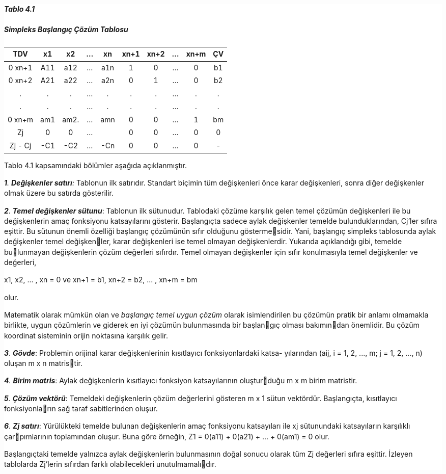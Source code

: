 ***Tablo 4.1***
##### ***Simpleks Başlangıç Çözüm Tablosu***



|TDV|x1|x2|…|xn|xn+1|xn+2|…|xn+m|ÇV|
| :-: | :-: | :-: | :-: | :-: | :-: | :-: | :-: | :-: | :-: |
|0    xn+1|A11|a12|…|a1n|1|0|…|0|b1|
|0       xn+2|A21|a22|…|a2n|0|1|…|0|b2|
|.|.|.|…|.|.|.|…|.|.|
|.|.|.|…|.|.|.|…|.|.|
|0    xn+m|am1|am2.|…|amn|0|0|…|1|bm|
|Zj|0|0|…||0|0|…|0|0|
|Zj - Cj|-C1|-C2|…|-Cn|0|0|…|0|-|
Tablo 4.1 kapsamındaki bölümler aşağıda açıklanmıştır.

***1**. **Değişkenler satırı**:* Tablonun ilk satırıdır. Standart biçimin tüm değişkenleri önce karar değişkenleri, sonra diğer değişkenler olmak üzere bu satırda gösterilir. 

***2***. ***Temel değişkenler sütunu***: Tablonun ilk sütunudur. Tablodaki çözüme karşılık gelen temel çözümün değişkenleri ile bu değişkenlerin amaç fonksiyonu katsayılarını gösterir. Başlangıçta sadece aylak değişkenler temelde bulunduklarından, Cj’ler sıfıra eşittir. Bu sütunun önemli özelliği başlangıç çözümünün sıfır olduğunu göstermesidir. Yani, başlangıç simpleks tablosunda aylak değişkenler temel değişkenler, karar değişkenleri ise temel olmayan değişkenlerdir. Yukarıda açıklandığı gibi, temelde bulunmayan değişkenlerin çözüm değerleri sıfırdır. Temel olmayan değişkenler için sıfır konulmasıyla temel değişkenler ve değerleri, 

x1, x2, ... , xn = 0  ve xn+1 = b1, xn+2 = b2, ... , xn+m = bm

olur.

Matematik olarak mümkün olan ve *başlangıç* *temel uygun çözüm* olarak isimlendirilen bu çözümün pratik bir anlamı olmamakla birlikte, uygun çözümlerin ve giderek en iyi çözümün bulunmasında bir başlangıç olması bakımından önemlidir. Bu çözüm koordinat sisteminin orijin noktasına karşılık gelir.

***3***. ***Gövde***: Problemin orijinal karar değişkenlerinin kısıtlayıcı fonksiyonlardaki  katsa- yılarından (aij, i = 1, 2, ..., m;  j = 1, 2, ..., n) oluşan m x n matristir. 

***4**. **Birim matris***: Aylak değişkenlerin kısıtlayıcı fonksiyon katsayılarının oluşturduğu m x m birim matristir. 

***5**. **Çözüm vektörü***: Temeldeki değişkenlerin çözüm değerlerini gösteren m x 1 sütun vektördür. Başlangıçta, kısıtlayıcı fonksiyonların sağ taraf sabitlerinden oluşur. 

***6***. ***Zj satırı***: Yürülükteki temelde bulunan değişkenlerin amaç fonksiyonu katsayıları ile xj sütunundaki katsayıların karşılıklı çarpımlarının toplamından oluşur. Buna göre örneğin, Z1 = 0(a11) + 0(a21) + ... + 0(am1) = 0 olur.

Başlangıçtaki temelde yalnızca aylak değişkenlerin bulunmasının doğal sonucu olarak tüm Zj değerleri sıfıra eşittir. İzleyen tablolarda Zj’lerin sıfırdan farklı olabilecekleri unutulmamalıdır.
